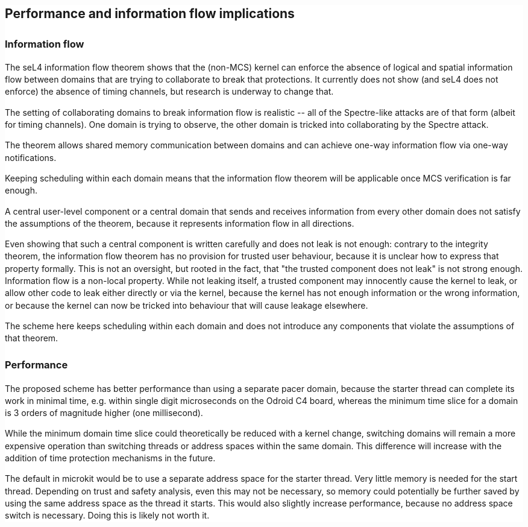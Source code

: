 ## Performance and information flow implications

### Information flow

The seL4 information flow theorem shows that the (non-MCS) kernel can enforce
the absence of logical and spatial information flow between domains that are
trying to collaborate to break that protections. It currently does not show (and
seL4 does not enforce) the absence of timing channels, but research is underway
to change that.

The setting of collaborating domains to break information flow is realistic --
all of the Spectre-like attacks are of that form (albeit for timing channels).
One domain is trying to observe, the other domain is tricked into collaborating
by the Spectre attack.

The theorem allows shared memory communication between domains and can achieve
one-way information flow via one-way notifications.

Keeping scheduling within each domain means that the information flow theorem
will be applicable once MCS verification is far enough.

A central user-level component or a central domain that sends and receives
information from every other domain does not satisfy the assumptions of the
theorem, because it represents information flow in all directions.

Even showing that such a central component is written carefully and does not
leak is not enough: contrary to the integrity theorem, the information flow
theorem has no provision for trusted user behaviour, because it is unclear how
to express that property formally. This is not an oversight, but rooted in the
fact, that "the trusted component does not leak" is not strong enough.
Information flow is a non-local property. While not leaking itself, a trusted
component may innocently cause the kernel to leak, or allow other code to leak
either directly or via the kernel, because the kernel has not enough information
or the wrong information, or because the kernel can now be tricked into
behaviour that will cause leakage elsewhere.

The scheme here keeps scheduling within each domain and does not introduce any
components that violate the assumptions of that theorem.

### Performance

The proposed scheme has better performance than using a separate pacer domain,
because the starter thread can complete its work in minimal time, e.g. within
single digit microseconds on the Odroid C4 board, whereas the minimum time slice
for a domain is 3 orders of magnitude higher (one millisecond).

While the minimum domain time slice could theoretically be reduced with a kernel
change, switching domains will remain a more expensive operation than switching
threads or address spaces within the same domain. This difference will increase
with the addition of time protection mechanisms in the future.

The default in microkit would be to use a separate address space for the starter
thread. Very little memory is needed for the start thread. Depending on trust
and safety analysis, even this may not be necessary, so memory could potentially
be further saved by using the same address space as the thread it starts. This
would also slightly increase performance, because no address space switch is
necessary. Doing this is likely not worth it.
